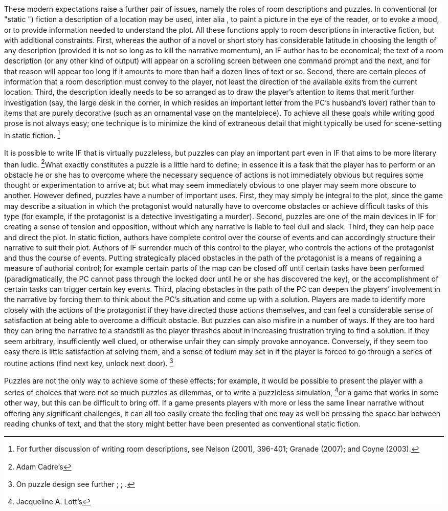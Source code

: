These modern expectations raise a further pair of issues, namely the roles of room descriptions and puzzles. In conventional (or "static ") fiction a description of a location may be used, inter alia , to paint a picture in the eye of the reader, or to evoke a mood, or to provide information needed to understand the plot. All these functions apply to room descriptions in interactive fiction, but with additional constraints. First, whereas the author of a novel or short story has considerable latitude in choosing the length of any description (provided it is not so long as to kill the narrative momentum), an IF author has to be economical; the text of a room description (or any other kind of output) will appear on a scrolling screen between one command prompt and the next, and for that reason will appear too long if it amounts to more than half a dozen lines of text or so. Second, there are certain pieces of information that a room description must convey to the player, not least the direction of the available exits from the current location. Third, the description ideally needs to be so arranged as to draw the player’s attention to items that merit further investigation (say, the large desk in the corner, in which resides an important letter from the PC’s husband’s lover) rather than to items that are purely decorative (such as an ornamental vase on the mantelpiece). To achieve all these goals while writing good prose is not always easy; one technique is to minimize the kind of extraneous detail that might typically be used for scene-setting in static fiction. [^19]

It is possible to write IF that is virtually puzzleless, but puzzles can play an important part even in IF that aims to be more literary than ludic. [^20]What exactly constitutes a puzzle is a little hard to define; in essence it is a task that the player has to perform or an obstacle he or she has to overcome where the necessary sequence of actions is not immediately obvious but requires some thought or experimentation to arrive at; but what may seem immediately obvious to one player may seem more obscure to another. However defined, puzzles have a number of important uses. First, they may simply be integral to the plot, since the game may describe a situation in which the protagonist would naturally have to overcome obstacles or achieve difficult tasks of this type (for example, if the protagonist is a detective investigating a murder). Second, puzzles are one of the main devices in IF for creating a sense of tension and opposition, without which any narrative is liable to feel dull and slack. Third, they can help pace and direct the plot. In static fiction, authors have complete control over the course of events and can accordingly structure their narrative to suit their plot. Authors of IF surrender much of this control to the player, who controls the actions of the protagonist and thus the course of events. Putting strategically placed obstacles in the path of the protagonist is a means of regaining a measure of authorial control; for example certain parts of the map can be closed off until certain tasks have been performed (paradigmatically, the PC cannot pass through the locked door until he or she has discovered the key), or the accomplishment of certain tasks can trigger certain key events. Third, placing obstacles in the path of the PC can deepen the players’ involvement in the narrative by forcing them to think about the PC’s situation and come up with a solution. Players are made to identify more closely with the actions of the protagonist if they have directed those actions themselves, and can feel a considerable sense of satisfaction at being able to overcome a difficult obstacle. But puzzles can also misfire in a number of ways. If they are too hard they can bring the narrative to a standstill as the player thrashes about in increasing frustration trying to find a solution. If they seem arbitrary, insufficiently well clued, or otherwise unfair they can simply provoke annoyance. Conversely, if they seem too easy there is little satisfaction at solving them, and a sense of tedium may set in if the player is forced to go through a series of routine actions (find next key, unlock next door). [^21]

Puzzles are not the only way to achieve some of these effects; for example, it would be possible to present the player with a series of choices that were not so much puzzles as dilemmas, or to write a puzzleless simulation, [^22]or a game that works in some other way, but this can be difficult to bring off. If a game presents players with more or less the same linear narrative without offering any significant challenges, it can all too easily create the feeling that one may as well be pressing the space bar between reading chunks of text, and that the story might better have been presented as conventional static fiction. 


[^1]: For other definitions of Interactive Fiction, see e.g.
[^2]: For more details of how TADS 3 uses such
[^3]: Although the description here is specific to TADS 3, the principles
[^4]: The term is actually derived from its use in caving,
[^5]: Probably because someone designing a work of IF containing
[^6]: It is sometimes desirable to model sense passing between rooms,
[^7]: Many versions of the game are
[^8]: Infocom was acquired by Activision in
[^9]: Constraints of space prevent a
[^10]: The TADS 3 compiler can also produce a Windows
[^11]: See http://www.tads.org/.
[^12]: For Inform 6, see http://www.inform-fiction.org/inform6.html. For the Z-machine see note 14 below.
[^13]: For
[^14]: Games
[^15]: There are also
[^16]: Historically, Inform 6 has proved the most
[^17]: See, for example, the
[^18]: That said, different works of IF can legitimately employ different
[^19]: For further discussion of writing room descriptions, see Nelson (2001), 396-401; Granade (2007); and Coyne (2003).
[^20]: Adam Cadre’s
[^21]: On puzzle design see further ; ; .
[^22]: Jacqueline A. Lott’s
[^23]: For a useful
[^24]: A full description of the NPC toolset TADS
[^25]: For further reading on the creation of NPCs in Interactive
[^26]: For
[^27]: I.e. the notion that
[^28]: For those by Paul Lee and Valentine Kopteltsev, see Lee (2006) and Kopteltsev
[^29]: This can be done quite readily, and is a standard
[^30]: With one exception, where doing so constitutes the
[^31]: This had proved to
[^32]: One notable example would be Graham Nelson’s attempt to
[^33]: This problem
[^34]: For a general
[^35]: Although
[^36]: The Greek word parabolé (literally
[^37]: The translation is my own,
[^38]: It’s possible that this is due in part to a modern audience’s
[^39]: Some puzzles may literally
[^40]: There is obviously a vast body of scholarly
[^41]: This should not be misunderstood as claiming any kind of direct
[^42]: On the narrative
[^43]: See Downing (2000), 75-94; also
[^44]: This analogy is perhaps not very apparent in comparing,
[^45]: An
